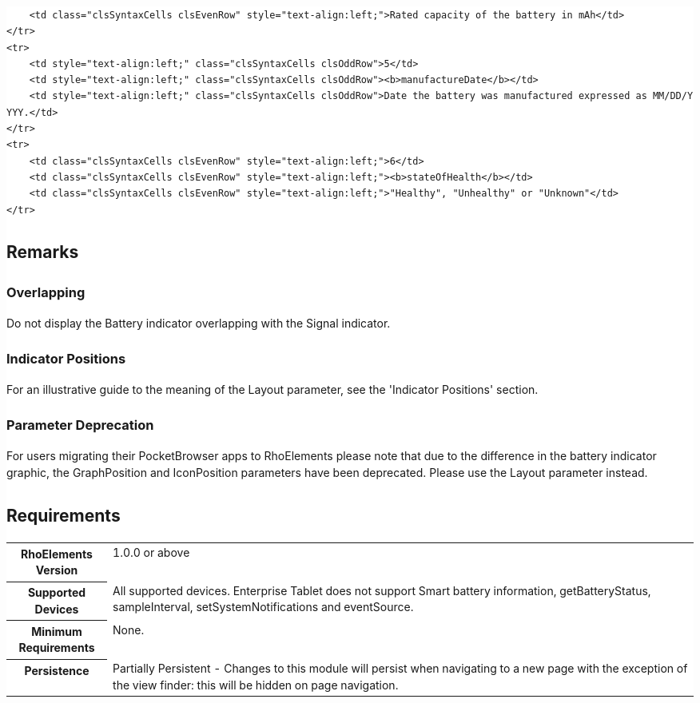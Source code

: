 		<td class="clsSyntaxCells clsEvenRow" style="text-align:left;">Rated capacity of the battery in mAh</td>
	</tr>
	<tr>
		<td style="text-align:left;" class="clsSyntaxCells clsOddRow">5</td>
		<td style="text-align:left;" class="clsSyntaxCells clsOddRow"><b>manufactureDate</b></td>
		<td style="text-align:left;" class="clsSyntaxCells clsOddRow">Date the battery was manufactured expressed as MM/DD/YYYY.</td>
	</tr>
	<tr>
		<td class="clsSyntaxCells clsEvenRow" style="text-align:left;">6</td>
		<td class="clsSyntaxCells clsEvenRow" style="text-align:left;"><b>stateOfHealth</b></td>
		<td class="clsSyntaxCells clsEvenRow" style="text-align:left;">"Healthy", "Unhealthy" or "Unknown"</td>
	</tr>
</table>

## Remarks
### Overlapping
Do not display the Battery indicator overlapping with the Signal indicator.

### Indicator Positions
For an illustrative guide to the meaning of the Layout parameter, see the 'Indicator Positions' section.

### Parameter Deprecation
For users migrating their PocketBrowser apps to RhoElements please note that due to the difference in the battery indicator graphic, the GraphPosition and IconPosition parameters have been deprecated. Please use the Layout parameter instead.

## Requirements

<table class="re-table">
	<tr>
		<th class="tableHeading">RhoElements Version</th>
		<td class="clsSyntaxCell clsOddRow">1.0.0 or above</td>
	</tr>
	<tr>
		<th class="tableHeading">Supported Devices</th>
		<td class="clsSyntaxCell clsEvenRow">
			All supported devices. Enterprise Tablet does not support Smart battery information, getBatteryStatus, sampleInterval, setSystemNotifications and eventSource.
		</td>
	</tr>
	<tr>
		<th class="tableHeading">Minimum Requirements</th>
		<td class="clsSyntaxCell clsOddRow">None.
		</td>
	</tr>
	<tr>
		<th class="tableHeading">Persistence</th>
		<td class="clsSyntaxCell clsEvenRow">
			Partially Persistent - Changes to this module will persist when navigating to a new page with the exception of the view finder: this will be hidden on page navigation.
		</td>
	</tr>
</table>
